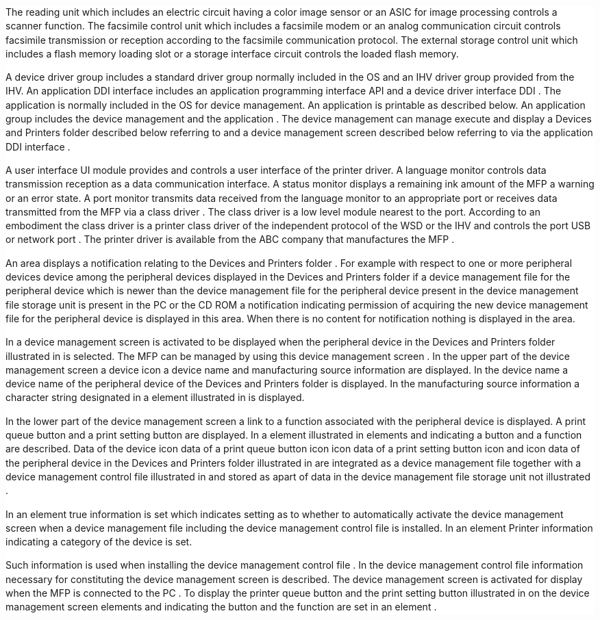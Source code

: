 The reading unit which includes an electric circuit having a color image sensor or an ASIC for image processing controls a scanner function. The facsimile control unit which includes a facsimile modem or an analog communication circuit controls facsimile transmission or reception according to the facsimile communication protocol. The external storage control unit which includes a flash memory loading slot or a storage interface circuit controls the loaded flash memory.

A device driver group includes a standard driver group normally included in the OS and an IHV driver group provided from the IHV. An application DDI interface includes an application programming interface API and a device driver interface DDI . The application is normally included in the OS for device management. An application is printable as described below. An application group includes the device management and the application . The device management can manage execute and display a Devices and Printers folder described below referring to and a device management screen described below referring to via the application DDI interface .

A user interface UI module provides and controls a user interface of the printer driver. A language monitor controls data transmission reception as a data communication interface. A status monitor displays a remaining ink amount of the MFP a warning or an error state. A port monitor transmits data received from the language monitor to an appropriate port or receives data transmitted from the MFP via a class driver . The class driver is a low level module nearest to the port. According to an embodiment the class driver is a printer class driver of the independent protocol of the WSD or the IHV and controls the port USB or network port . The printer driver is available from the ABC company that manufactures the MFP .

An area displays a notification relating to the Devices and Printers folder . For example with respect to one or more peripheral devices device among the peripheral devices displayed in the Devices and Printers folder if a device management file for the peripheral device which is newer than the device management file for the peripheral device present in the device management file storage unit is present in the PC or the CD ROM a notification indicating permission of acquiring the new device management file for the peripheral device is displayed in this area. When there is no content for notification nothing is displayed in the area.

In a device management screen is activated to be displayed when the peripheral device in the Devices and Printers folder illustrated in is selected. The MFP can be managed by using this device management screen . In the upper part of the device management screen a device icon a device name and manufacturing source information are displayed. In the device name a device name of the peripheral device of the Devices and Printers folder is displayed. In the manufacturing source information a character string designated in a element illustrated in is displayed.

In the lower part of the device management screen a link to a function associated with the peripheral device is displayed. A print queue button and a print setting button are displayed. In a element illustrated in elements and indicating a button and a function are described. Data of the device icon data of a print queue button icon icon data of a print setting button icon and icon data of the peripheral device in the Devices and Printers folder illustrated in are integrated as a device management file together with a device management control file illustrated in and stored as apart of data in the device management file storage unit not illustrated .

In an element true information is set which indicates setting as to whether to automatically activate the device management screen when a device management file including the device management control file is installed. In an element Printer information indicating a category of the device is set.

Such information is used when installing the device management control file . In the device management control file information necessary for constituting the device management screen is described. The device management screen is activated for display when the MFP is connected to the PC . To display the printer queue button and the print setting button illustrated in on the device management screen elements and indicating the button and the function are set in an element .
